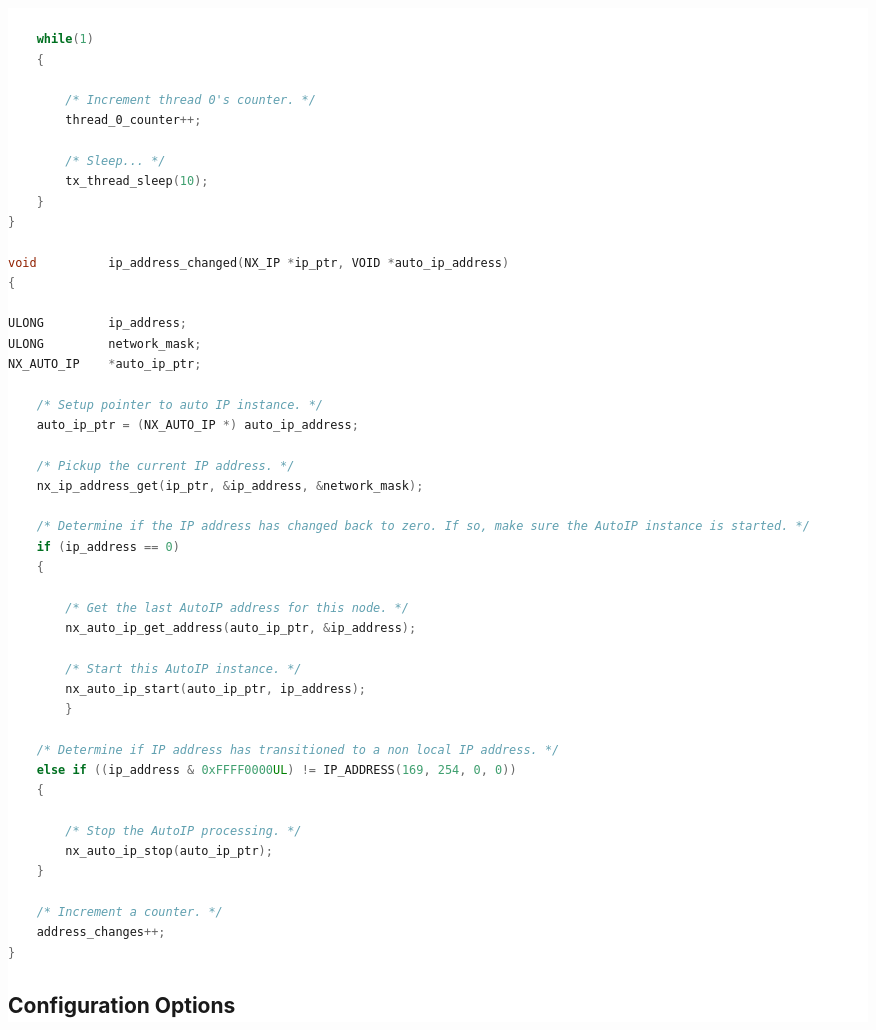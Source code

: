 ```c

    while(1)
    {

        /* Increment thread 0's counter. */
        thread_0_counter++;

        /* Sleep... */
        tx_thread_sleep(10);
    }
}

void          ip_address_changed(NX_IP *ip_ptr, VOID *auto_ip_address)
{

ULONG         ip_address;
ULONG         network_mask;
NX_AUTO_IP    *auto_ip_ptr;

    /* Setup pointer to auto IP instance. */
    auto_ip_ptr = (NX_AUTO_IP *) auto_ip_address;

    /* Pickup the current IP address. */
    nx_ip_address_get(ip_ptr, &ip_address, &network_mask);

    /* Determine if the IP address has changed back to zero. If so, make sure the AutoIP instance is started. */
    if (ip_address == 0)
    {

        /* Get the last AutoIP address for this node. */
        nx_auto_ip_get_address(auto_ip_ptr, &ip_address);

        /* Start this AutoIP instance. */
        nx_auto_ip_start(auto_ip_ptr, ip_address);
        }

    /* Determine if IP address has transitioned to a non local IP address. */
    else if ((ip_address & 0xFFFF0000UL) != IP_ADDRESS(169, 254, 0, 0))
    {

        /* Stop the AutoIP processing. */
        nx_auto_ip_stop(auto_ip_ptr);
    }

    /* Increment a counter. */
    address_changes++;
}
```

## Configuration Options
